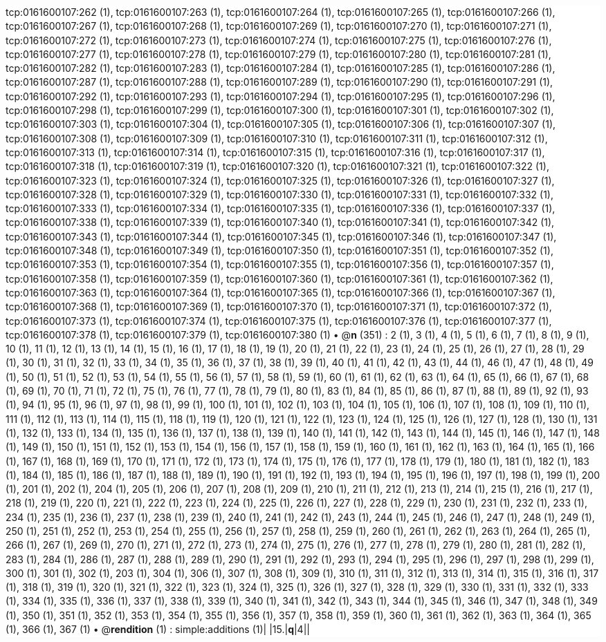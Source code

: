 tcp:0161600107:262 (1), tcp:0161600107:263 (1), tcp:0161600107:264 (1), tcp:0161600107:265 (1), tcp:0161600107:266 (1), tcp:0161600107:267 (1), tcp:0161600107:268 (1), tcp:0161600107:269 (1), tcp:0161600107:270 (1), tcp:0161600107:271 (1), tcp:0161600107:272 (1), tcp:0161600107:273 (1), tcp:0161600107:274 (1), tcp:0161600107:275 (1), tcp:0161600107:276 (1), tcp:0161600107:277 (1), tcp:0161600107:278 (1), tcp:0161600107:279 (1), tcp:0161600107:280 (1), tcp:0161600107:281 (1), tcp:0161600107:282 (1), tcp:0161600107:283 (1), tcp:0161600107:284 (1), tcp:0161600107:285 (1), tcp:0161600107:286 (1), tcp:0161600107:287 (1), tcp:0161600107:288 (1), tcp:0161600107:289 (1), tcp:0161600107:290 (1), tcp:0161600107:291 (1), tcp:0161600107:292 (1), tcp:0161600107:293 (1), tcp:0161600107:294 (1), tcp:0161600107:295 (1), tcp:0161600107:296 (1), tcp:0161600107:298 (1), tcp:0161600107:299 (1), tcp:0161600107:300 (1), tcp:0161600107:301 (1), tcp:0161600107:302 (1), tcp:0161600107:303 (1), tcp:0161600107:304 (1), tcp:0161600107:305 (1), tcp:0161600107:306 (1), tcp:0161600107:307 (1), tcp:0161600107:308 (1), tcp:0161600107:309 (1), tcp:0161600107:310 (1), tcp:0161600107:311 (1), tcp:0161600107:312 (1), tcp:0161600107:313 (1), tcp:0161600107:314 (1), tcp:0161600107:315 (1), tcp:0161600107:316 (1), tcp:0161600107:317 (1), tcp:0161600107:318 (1), tcp:0161600107:319 (1), tcp:0161600107:320 (1), tcp:0161600107:321 (1), tcp:0161600107:322 (1), tcp:0161600107:323 (1), tcp:0161600107:324 (1), tcp:0161600107:325 (1), tcp:0161600107:326 (1), tcp:0161600107:327 (1), tcp:0161600107:328 (1), tcp:0161600107:329 (1), tcp:0161600107:330 (1), tcp:0161600107:331 (1), tcp:0161600107:332 (1), tcp:0161600107:333 (1), tcp:0161600107:334 (1), tcp:0161600107:335 (1), tcp:0161600107:336 (1), tcp:0161600107:337 (1), tcp:0161600107:338 (1), tcp:0161600107:339 (1), tcp:0161600107:340 (1), tcp:0161600107:341 (1), tcp:0161600107:342 (1), tcp:0161600107:343 (1), tcp:0161600107:344 (1), tcp:0161600107:345 (1), tcp:0161600107:346 (1), tcp:0161600107:347 (1), tcp:0161600107:348 (1), tcp:0161600107:349 (1), tcp:0161600107:350 (1), tcp:0161600107:351 (1), tcp:0161600107:352 (1), tcp:0161600107:353 (1), tcp:0161600107:354 (1), tcp:0161600107:355 (1), tcp:0161600107:356 (1), tcp:0161600107:357 (1), tcp:0161600107:358 (1), tcp:0161600107:359 (1), tcp:0161600107:360 (1), tcp:0161600107:361 (1), tcp:0161600107:362 (1), tcp:0161600107:363 (1), tcp:0161600107:364 (1), tcp:0161600107:365 (1), tcp:0161600107:366 (1), tcp:0161600107:367 (1), tcp:0161600107:368 (1), tcp:0161600107:369 (1), tcp:0161600107:370 (1), tcp:0161600107:371 (1), tcp:0161600107:372 (1), tcp:0161600107:373 (1), tcp:0161600107:374 (1), tcp:0161600107:375 (1), tcp:0161600107:376 (1), tcp:0161600107:377 (1), tcp:0161600107:378 (1), tcp:0161600107:379 (1), tcp:0161600107:380 (1)  •  @__n__ (351) : 2 (1), 3 (1), 4 (1), 5 (1), 6 (1), 7 (1), 8 (1), 9 (1), 10 (1), 11 (1), 12 (1), 13 (1), 14 (1), 15 (1), 16 (1), 17 (1), 18 (1), 19 (1), 20 (1), 21 (1), 22 (1), 23 (1), 24 (1), 25 (1), 26 (1), 27 (1), 28 (1), 29 (1), 30 (1), 31 (1), 32 (1), 33 (1), 34 (1), 35 (1), 36 (1), 37 (1), 38 (1), 39 (1), 40 (1), 41 (1), 42 (1), 43 (1), 44 (1), 46 (1), 47 (1), 48 (1), 49 (1), 50 (1), 51 (1), 52 (1), 53 (1), 54 (1), 55 (1), 56 (1), 57 (1), 58 (1), 59 (1), 60 (1), 61 (1), 62 (1), 63 (1), 64 (1), 65 (1), 66 (1), 67 (1), 68 (1), 69 (1), 70 (1), 71 (1), 72 (1), 75 (1), 76 (1), 77 (1), 78 (1), 79 (1), 80 (1), 83 (1), 84 (1), 85 (1), 86 (1), 87 (1), 88 (1), 89 (1), 92 (1), 93 (1), 94 (1), 95 (1), 96 (1), 97 (1), 98 (1), 99 (1), 100 (1), 101 (1), 102 (1), 103 (1), 104 (1), 105 (1), 106 (1), 107 (1), 108 (1), 109 (1), 110 (1), 111 (1), 112 (1), 113 (1), 114 (1), 115 (1), 118 (1), 119 (1), 120 (1), 121 (1), 122 (1), 123 (1), 124 (1), 125 (1), 126 (1), 127 (1), 128 (1), 130 (1), 131 (1), 132 (1), 133 (1), 134 (1), 135 (1), 136 (1), 137 (1), 138 (1), 139 (1), 140 (1), 141 (1), 142 (1), 143 (1), 144 (1), 145 (1), 146 (1), 147 (1), 148 (1), 149 (1), 150 (1), 151 (1), 152 (1), 153 (1), 154 (1), 156 (1), 157 (1), 158 (1), 159 (1), 160 (1), 161 (1), 162 (1), 163 (1), 164 (1), 165 (1), 166 (1), 167 (1), 168 (1), 169 (1), 170 (1), 171 (1), 172 (1), 173 (1), 174 (1), 175 (1), 176 (1), 177 (1), 178 (1), 179 (1), 180 (1), 181 (1), 182 (1), 183 (1), 184 (1), 185 (1), 186 (1), 187 (1), 188 (1), 189 (1), 190 (1), 191 (1), 192 (1), 193 (1), 194 (1), 195 (1), 196 (1), 197 (1), 198 (1), 199 (1), 200 (1), 201 (1), 202 (1), 204 (1), 205 (1), 206 (1), 207 (1), 208 (1), 209 (1), 210 (1), 211 (1), 212 (1), 213 (1), 214 (1), 215 (1), 216 (1), 217 (1), 218 (1), 219 (1), 220 (1), 221 (1), 222 (1), 223 (1), 224 (1), 225 (1), 226 (1), 227 (1), 228 (1), 229 (1), 230 (1), 231 (1), 232 (1), 233 (1), 234 (1), 235 (1), 236 (1), 237 (1), 238 (1), 239 (1), 240 (1), 241 (1), 242 (1), 243 (1), 244 (1), 245 (1), 246 (1), 247 (1), 248 (1), 249 (1), 250 (1), 251 (1), 252 (1), 253 (1), 254 (1), 255 (1), 256 (1), 257 (1), 258 (1), 259 (1), 260 (1), 261 (1), 262 (1), 263 (1), 264 (1), 265 (1), 266 (1), 267 (1), 269 (1), 270 (1), 271 (1), 272 (1), 273 (1), 274 (1), 275 (1), 276 (1), 277 (1), 278 (1), 279 (1), 280 (1), 281 (1), 282 (1), 283 (1), 284 (1), 286 (1), 287 (1), 288 (1), 289 (1), 290 (1), 291 (1), 292 (1), 293 (1), 294 (1), 295 (1), 296 (1), 297 (1), 298 (1), 299 (1), 300 (1), 301 (1), 302 (1), 203 (1), 304 (1), 306 (1), 307 (1), 308 (1), 309 (1), 310 (1), 311 (1), 312 (1), 313 (1), 314 (1), 315 (1), 316 (1), 317 (1), 318 (1), 319 (1), 320 (1), 321 (1), 322 (1), 323 (1), 324 (1), 325 (1), 326 (1), 327 (1), 328 (1), 329 (1), 330 (1), 331 (1), 332 (1), 333 (1), 334 (1), 335 (1), 336 (1), 337 (1), 338 (1), 339 (1), 340 (1), 341 (1), 342 (1), 343 (1), 344 (1), 345 (1), 346 (1), 347 (1), 348 (1), 349 (1), 350 (1), 351 (1), 352 (1), 353 (1), 354 (1), 355 (1), 356 (1), 357 (1), 358 (1), 359 (1), 360 (1), 361 (1), 362 (1), 363 (1), 364 (1), 365 (1), 366 (1), 367 (1)  •  @__rendition__ (1) :
simple:additions (1)|
|15.|__q__|4||